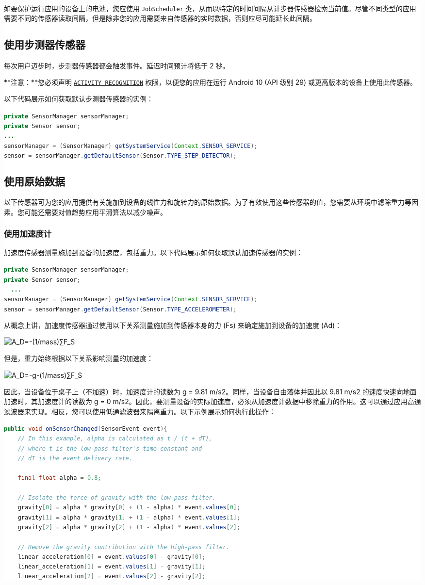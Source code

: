 如要保护运行应用的设备上的电池，您应使用 `JobScheduler` 类，从而以特定的时间间隔从计步器传感器检索当前值。尽管不同类型的应用需要不同的传感器读取间隔，但是除非您的应用需要来自传感器的实时数据，否则应尽可能延长此间隔。



## 使用步测器传感器

每次用户迈步时，步测器传感器都会触发事件。延迟时间预计将低于 2 秒。

**注意：**您必须声明 [`ACTIVITY_RECOGNITION`](https://developer.android.google.cn/reference/android/Manifest.permission#ACTIVITY_RECOGNITION) 权限，以便您的应用在运行 Android 10 (API 级别 29) 或更高版本的设备上使用此传感器。

以下代码展示如何获取默认步测器传感器的实例：

```java
private SensorManager sensorManager;
private Sensor sensor;
...
sensorManager = (SensorManager) getSystemService(Context.SENSOR_SERVICE);
sensor = sensorManager.getDefaultSensor(Sensor.TYPE_STEP_DETECTOR);
```



## 使用原始数据

以下传感器可为您的应用提供有关施加到设备的线性力和旋转力的原始数据。为了有效使用这些传感器的值，您需要从环境中滤除重力等因素。您可能还需要对值趋势应用平滑算法以减少噪声。



### 使用加速度计

加速度传感器测量施加到设备的加速度，包括重力。以下代码展示如何获取默认加速传感器的实例：

```java
private SensorManager sensorManager;
private Sensor sensor;
  ...
sensorManager = (SensorManager) getSystemService(Context.SENSOR_SERVICE);
sensor = sensorManager.getDefaultSensor(Sensor.TYPE_ACCELEROMETER);
```

从概念上讲，加速度传感器通过使用以下关系测量施加到传感器本身的力 (Fs) 来确定施加到设备的加速度 (Ad)：

![A_D=-(1/mass)∑F_S](https://developer.android.google.cn/images/guide/topics/sensors/acceleration.png)

但是，重力始终根据以下关系影响测量的加速度：

![A_D=-g-(1/mass)∑F_S](https://developer.android.google.cn/images/guide/topics/sensors/acceleration_with_grav.png)

因此，当设备位于桌子上（不加速）时，加速度计的读数为 g = 9.81 m/s2。同样，当设备自由落体并因此以 9.81 m/s2 的速度快速向地面加速时，其加速度计的读数为 g = 0 m/s2。因此，要测量设备的实际加速度，必须从加速度计数据中移除重力的作用。这可以通过应用高通滤波器来实现。相反，您可以使用低通滤波器来隔离重力。以下示例展示如何执行此操作：

```java
public void onSensorChanged(SensorEvent event){
    // In this example, alpha is calculated as t / (t + dT),
    // where t is the low-pass filter's time-constant and
    // dT is the event delivery rate.

    final float alpha = 0.8;

    // Isolate the force of gravity with the low-pass filter.
    gravity[0] = alpha * gravity[0] + (1 - alpha) * event.values[0];
    gravity[1] = alpha * gravity[1] + (1 - alpha) * event.values[1];
    gravity[2] = alpha * gravity[2] + (1 - alpha) * event.values[2];

    // Remove the gravity contribution with the high-pass filter.
    linear_acceleration[0] = event.values[0] - gravity[0];
    linear_acceleration[1] = event.values[1] - gravity[1];
    linear_acceleration[2] = event.values[2] - gravity[2];
```
